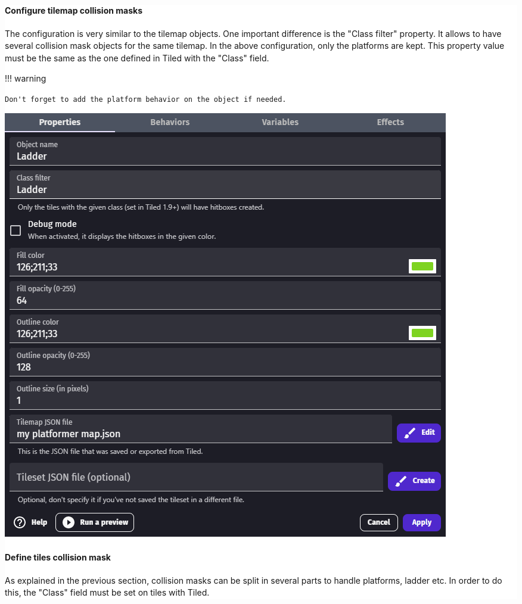 #### Configure tilemap collision masks

The configuration is very similar to the tilemap objects. One important difference is the "Class filter" property. It allows to have several collision mask objects for the same tilemap. In the above configuration, only the platforms are kept. This property value must be the same as the one defined in Tiled with the "Class" field.

!!! warning

    Don't forget to add the platform behavior on the object if needed.

![](tile-map-collision-masks-properties.png)

#### Define tiles collision mask

As explained in the previous section, collision masks can be split in several parts to handle platforms, ladder etc. In order to do this, the "Class" field must be set on tiles with Tiled.
